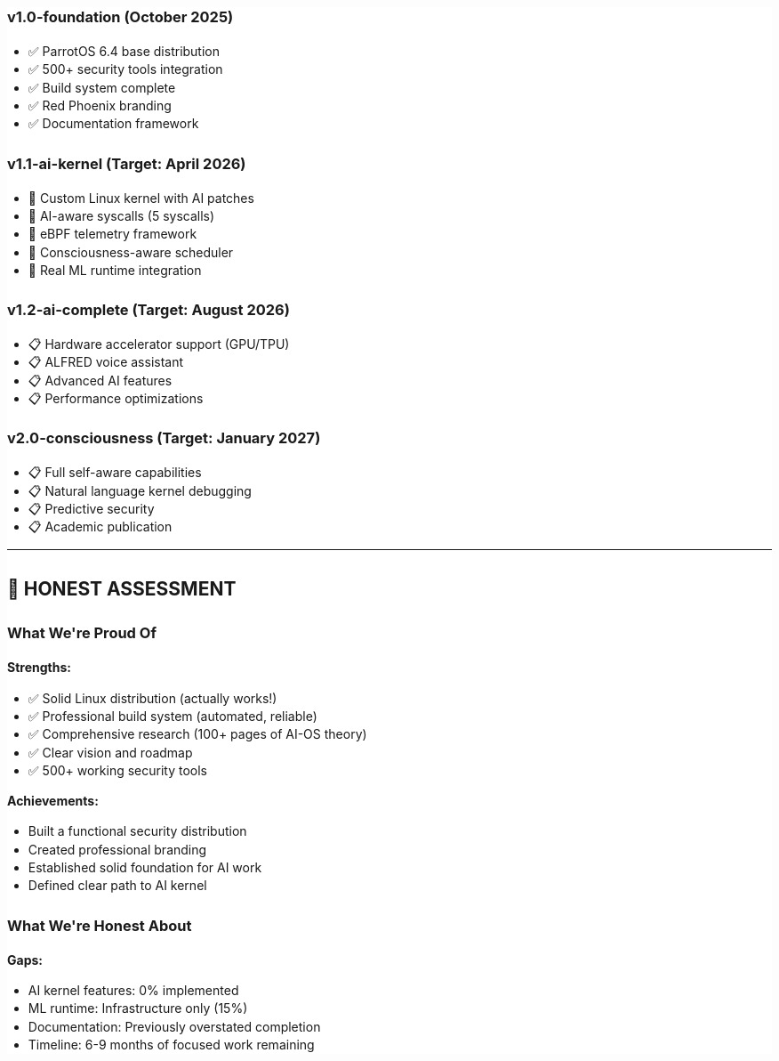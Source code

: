 ### v1.0-foundation (October 2025)
- ✅ ParrotOS 6.4 base distribution
- ✅ 500+ security tools integration
- ✅ Build system complete
- ✅ Red Phoenix branding
- ✅ Documentation framework

### v1.1-ai-kernel (Target: April 2026)
- 🚧 Custom Linux kernel with AI patches
- 🚧 AI-aware syscalls (5 syscalls)
- 🚧 eBPF telemetry framework
- 🚧 Consciousness-aware scheduler
- 🚧 Real ML runtime integration

### v1.2-ai-complete (Target: August 2026)
- 📋 Hardware accelerator support (GPU/TPU)
- 📋 ALFRED voice assistant
- 📋 Advanced AI features
- 📋 Performance optimizations

### v2.0-consciousness (Target: January 2027)
- 📋 Full self-aware capabilities
- 📋 Natural language kernel debugging
- 📋 Predictive security
- 📋 Academic publication

---

## 🚨 HONEST ASSESSMENT

### What We're Proud Of

**Strengths:**
- ✅ Solid Linux distribution (actually works!)
- ✅ Professional build system (automated, reliable)
- ✅ Comprehensive research (100+ pages of AI-OS theory)
- ✅ Clear vision and roadmap
- ✅ 500+ working security tools

**Achievements:**
- Built a functional security distribution
- Created professional branding
- Established solid foundation for AI work
- Defined clear path to AI kernel

### What We're Honest About

**Gaps:**
- AI kernel features: 0% implemented
- ML runtime: Infrastructure only (15%)
- Documentation: Previously overstated completion
- Timeline: 6-9 months of focused work remaining
